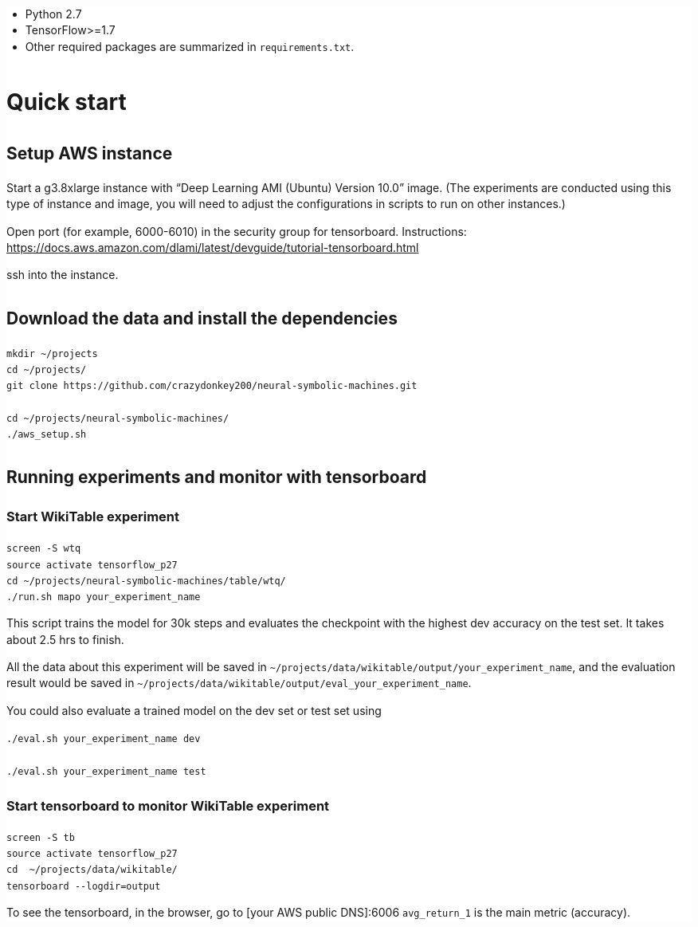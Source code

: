 - Python 2.7
- TensorFlow>=1.7
- Other required packages are summarized in `requirements.txt`.

# Quick start

## Setup AWS instance
Start a g3.8xlarge instance with “Deep Learning AMI (Ubuntu) Version 10.0” image. (The experiments are conducted using this type of instance and image, you will need to adjust the configurations in scripts to run on other instances.)

Open port (for example, 6000-6010) in the security group for tensorboard. Instructions:
https://docs.aws.amazon.com/dlami/latest/devguide/tutorial-tensorboard.html

ssh into the instance.

## Download the data and install the dependencies 
```
mkdir ~/projects
cd ~/projects/
git clone https://github.com/crazydonkey200/neural-symbolic-machines.git 

cd ~/projects/neural-symbolic-machines/
./aws_setup.sh
```

## Running experiments and monitor with tensorboard

### Start WikiTable experiment
```
screen -S wtq
source activate tensorflow_p27
cd ~/projects/neural-symbolic-machines/table/wtq/
./run.sh mapo your_experiment_name
```
This script trains the model for 30k steps and evaluates the checkpoint with the highest dev accuracy on the test set. It takes about 2.5 hrs to finish.

All the data about this experiment will be saved in `~/projects/data/wikitable/output/your_experiment_name`, and the evaluation result would be saved in `~/projects/data/wikitable/output/eval_your_experiment_name`.

You could also evaluate a trained model on the dev set or test set using
```
./eval.sh your_experiment_name dev

./eval.sh your_experiment_name test
```

### Start tensorboard to monitor WikiTable experiment
```
screen -S tb
source activate tensorflow_p27
cd  ~/projects/data/wikitable/
tensorboard --logdir=output
```
To see the tensorboard, in the browser, go to 
[your AWS public DNS]:6006
`avg_return_1` is the main metric (accuracy). 
